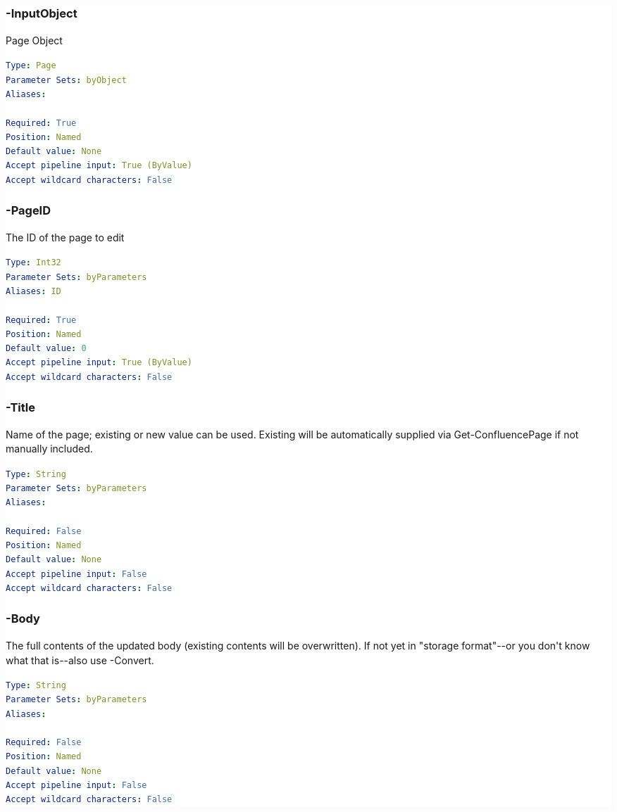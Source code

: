 ### -InputObject
Page Object

```yaml
Type: Page
Parameter Sets: byObject
Aliases: 

Required: True
Position: Named
Default value: None
Accept pipeline input: True (ByValue)
Accept wildcard characters: False
```

### -PageID
The ID of the page to edit

```yaml
Type: Int32
Parameter Sets: byParameters
Aliases: ID

Required: True
Position: Named
Default value: 0
Accept pipeline input: True (ByValue)
Accept wildcard characters: False
```

### -Title
Name of the page; existing or new value can be used.
Existing will be automatically supplied via Get-ConfluencePage if not manually included.

```yaml
Type: String
Parameter Sets: byParameters
Aliases: 

Required: False
Position: Named
Default value: None
Accept pipeline input: False
Accept wildcard characters: False
```

### -Body
The full contents of the updated body (existing contents will be overwritten).
If not yet in "storage format"--or you don't know what that is--also use -Convert.

```yaml
Type: String
Parameter Sets: byParameters
Aliases: 

Required: False
Position: Named
Default value: None
Accept pipeline input: False
Accept wildcard characters: False
```
